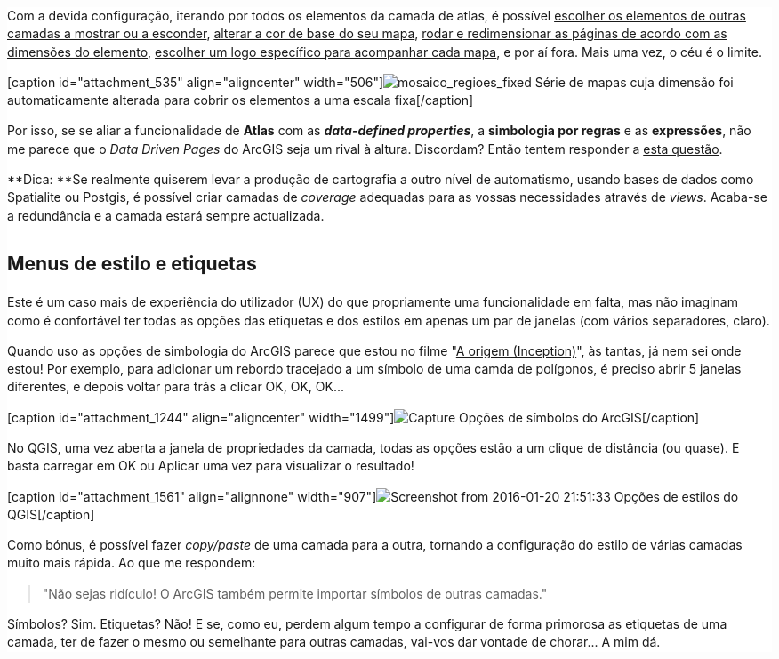 Com a devida configuração, iterando por todos os elementos da camada de atlas, é possível [escolher os elementos de outras camadas a mostrar ou a esconder](http://nathanw.net/2013/12/02/waiting-for-qgis-2-2-highlighting-current-atlas-feature/), [alterar a cor de base do seu mapa](http://nathanw.net/2014/09/23/qgis-atlas-on-non-geometry-tables/), [rodar e redimensionar as páginas de acordo com as dimensões do elemento](https://sigsemgrilhetas.wordpress.com/2014/11/09/series-de-mapas-com-formatos-multiplos-em-qgis-2-6-parte-1-multiple-format-map-series-using-qgis-2-6-part-1/), [escolher um logo específico para acompanhar cada mapa](http://nyalldawson.net/2013/04/a-neat-trick-in-qgis-2-0-images-in-atlas-prints/), e por aí fora. Mais uma vez, o céu é o limite.

[caption id="attachment_535" align="aligncenter" width="506"]![mosaico_regioes_fixed](https://gisunchained.files.wordpress.com/2014/11/mosaico_regioes_fixed.png)
Série de mapas cuja dimensão foi automaticamente alterada para cobrir os elementos a uma escala fixa[/caption]

Por isso, se se aliar a funcionalidade de **Atlas** com as **_data-defined properties_**, a **simbologia por regras** e as **expressões**, não me parece que o _Data Driven Pages_ do ArcGIS seja um rival à altura. Discordam? Então tentem responder a [esta questão](http://gis.stackexchange.com/questions/174817/feature-label-visibility-based-on-spatial-relationship-to-index-feature-using-da?atw=1).

**Dica: **Se realmente quiserem levar a produção de cartografia a outro nível de automatismo, usando bases de dados como Spatialite ou Postgis, é possível criar camadas de _coverage_ adequadas para as vossas necessidades através de _views_. Acaba-se a redundância e a camada estará sempre actualizada.


## Menus de estilo e etiquetas


Este é um caso mais de experiência do utilizador (UX) do que propriamente uma funcionalidade em falta, mas não imaginam como é confortável ter todas as opções das etiquetas e dos estilos em apenas um par de janelas (com vários separadores, claro).

Quando uso as opções de simbologia do ArcGIS parece que estou no filme "[A origem (Inception)](http://www.imdb.com/title/tt1375666/)", às tantas, já nem sei onde estou! Por exemplo, para adicionar um rebordo tracejado a um símbolo de uma camda de polígonos, é preciso abrir 5 janelas diferentes, e depois voltar para trás a clicar OK, OK, OK...

[caption id="attachment_1244" align="aligncenter" width="1499"]![Capture](https://gisunchained.files.wordpress.com/2016/01/capture.jpg)
Opções de símbolos do ArcGIS[/caption]

No QGIS, uma vez aberta a janela de propriedades da camada, todas as opções estão a um clique de distância (ou quase). E basta carregar em OK ou Aplicar uma vez para visualizar o resultado!

[caption id="attachment_1561" align="alignnone" width="907"]![Screenshot from 2016-01-20 21:51:33](https://gisunchained.files.wordpress.com/2016/01/screenshot-from-2016-01-20-215133.png)
Opções de estilos do QGIS[/caption]

Como bónus, é possível fazer _copy/paste_ de uma camada para a outra, tornando a configuração do estilo de várias camadas muito mais rápida. Ao que me respondem:


<blockquote>"Não sejas ridículo! O ArcGIS também permite importar símbolos de outras camadas."</blockquote>


Símbolos? Sim. Etiquetas? Não! E se, como eu, perdem algum tempo a configurar de forma primorosa as etiquetas de uma camada, ter de fazer o mesmo ou semelhante para outras camadas, vai-vos dar vontade de chorar... A mim dá.
